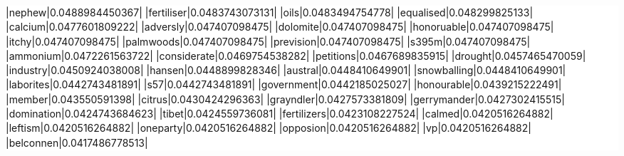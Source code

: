 |nephew|0.0488984450367|
|fertiliser|0.0483743073131|
|oils|0.0483494754778|
|equalised|0.048299825133|
|calcium|0.0477601809222|
|adversly|0.047407098475|
|dolomite|0.047407098475|
|honoruable|0.047407098475|
|itchy|0.047407098475|
|palmwoods|0.047407098475|
|prevision|0.047407098475|
|s395m|0.047407098475|
|ammonium|0.0472261563722|
|considerate|0.0469754538282|
|petitions|0.0467689835915|
|drought|0.0457465470059|
|industry|0.0450924038008|
|hansen|0.0448899828346|
|austral|0.0448410649901|
|snowballing|0.0448410649901|
|laborites|0.0442743481891|
|s57|0.0442743481891|
|government|0.0442185025027|
|honourable|0.0439215222491|
|member|0.043550591398|
|citrus|0.0430424296363|
|grayndler|0.0427573381809|
|gerrymander|0.0427302415515|
|domination|0.0424743684623|
|tibet|0.0424559736081|
|fertilizers|0.0423108227524|
|calmed|0.0420516264882|
|leftism|0.0420516264882|
|oneparty|0.0420516264882|
|opposion|0.0420516264882|
|vp|0.0420516264882|
|belconnen|0.0417486778513|